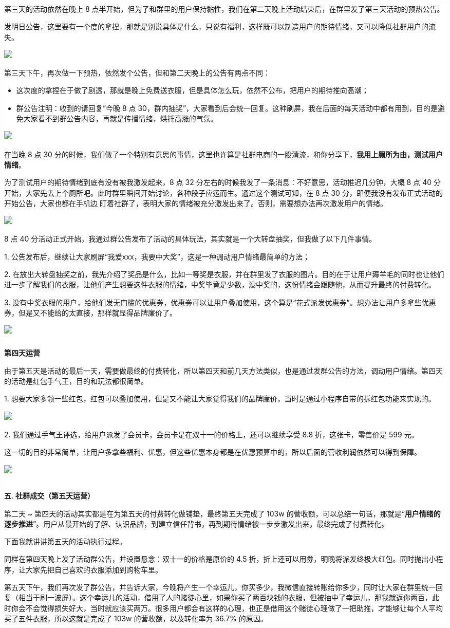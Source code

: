 第三天的活动依然在晚上 8 点半开始，但为了和群里的用户保持黏性，我们在第二天晚上活动结束后，在群里发了第三天活动的预热公告。

发明日公告，这里要有一个度的拿捏，那就是别说具体是什么，只说有福利，这样既可以制造用户的期待情绪，又可以降低社群用户的流失。

![](https://s0.lgstatic.com/i/image3/M01/82/18/Cgq2xl6HA9qAOfuXAAKNLwZtagk121.png)

第三天下午，再次做一下预热，依然发个公告，但和第二天晚上的公告有两点不同：

-   这次度的拿捏在于做了剧透，那就是晚上免费送衣服，但是具体怎么玩，依然不公布，把用户的期待推向高潮；
    
-   群公告注明：收到的请回复“今晚 8 点 30，群内抽奖”，大家看到后会统一回复。这种刷屏，我在后面的每天活动中都有用到，目的是避免大家看不到群公告内容，再就是传播情绪，烘托高涨的气氛。
    

![](https://s0.lgstatic.com/i/image3/M01/09/02/Ciqah16HA9qAVBGXAAMiyWpJ1gM326.png)

在当晚 8 点 30 分的时候，我们做了一个特别有意思的事情，这里也许算是社群电商的一股清流，和你分享下，**我用上厕所为由，测试用户情绪**。

为了测试用户的期待情绪到底有没有被我激发起来，8 点 32 分左右的时候我发了一条消息：不好意思，活动推迟几分钟，大概 8 点 40 分开始，大家先去上个厕所吧。此时群里瞬间开始讨论，各种段子应运而生。通过这个测试可知，在 8 点 30 分，即便我没有发布正式活动的开始公告，大家也都在手机边 盯着社群了，表明大家的情绪被充分激发出来了。否则，需要想办法再次激发用户的情绪。

 ![](https://s0.lgstatic.com/i/image3/M01/82/18/Cgq2xl6HA9qAKYOwAACKFMensiY765.png)

8 点 40 分活动正式开始，我通过群公告发布了活动的具体玩法，其实就是一个大转盘抽奖，但我做了以下几件事情。

1\. 公告发布后，继续让大家刷屏“我爱xxx，我要中大奖”，这是一种调动用户情绪最简单的方法；

2\. 在放出大转盘抽奖之前，我先介绍了奖品是什么，比如一等奖是衣服，并在群里发了衣服的图片。目的在于让用户薅羊毛的同时也让他们进一步了解我们的衣服，让他们产生想要这件衣服的情绪，中奖毕竟是少数，没中奖的，这份情绪会跟随他，从而提升最终的付费转化。

3\. 没有中奖衣服的用户，给他们发无门槛的优惠券，优惠券可以让用户叠加使用，这个算是“花式派发优惠券”。想办法让用户多拿些优惠券，但是又不能给的太直接，那样就显得品牌廉价了。

![](https://s0.lgstatic.com/i/image3/M01/09/02/Ciqah16HA9qAMiIYAAMoXtBkg0Y488.png)

### 

**第四天运营**

由于第五天是活动的最后一天，需要做最终的付费转化，所以第四天和前几天方法类似，也是通过发群公告的方法，调动用户情绪。第四天的活动是红包手气王，目的和玩法都很简单。

1\. 想要大家多领一些红包，红包可以叠加使用，但是又不能让大家觉得我们的品牌廉价，当时是通过小程序自带的拆红包功能来实现的。

![](https://s0.lgstatic.com/i/image3/M01/82/18/Cgq2xl6HA9qAfk3uAAH8QBn9yLc904.png)

2\. 我们通过手气王评选，给用户派发了会员卡，会员卡是在双十一的价格上，还可以继续享受 8.8 折，这张卡，零售价是 599 元。

这一切的目的非常简单，让用户多拿些福利、优惠，但这些优惠本身都是在优惠预算中的，所以后面的营收利润依然可以得到保障。

![](https://s0.lgstatic.com/i/image3/M01/82/18/Cgq2xl6HA9uAPmmmAAIVOdZLoOI729.png)

## 

**五**. **社群成交（第五天运营）**

第二天 ~ 第四天的活动其实都是在为第五天的付费转化做铺垫，最终第五天完成了 103w 的营收额，可以总结一句话，那就是“**用户情绪的逐步推进**”。用户从最开始的了解、认识品牌，到建立信任背书，再到期待情绪被一步步激发出来，最终完成了付费转化。

下面我就讲讲第五天的活动执行过程。

同样在第四天晚上发了活动群公告，并设置悬念：双十一的价格是原价的 4.5 折，折上还可以用券，明晚将派发终极大红包。同时抛出小程序，让大家先把自己喜欢的衣服添加到购物车里。

第五天下午，我们再次发了群公告，并告诉大家，今晚将产生一个幸运儿，你买多少，我微信直接转账给你多少，同时让大家在群里统一回复（相当于刷一波屏）。这个幸运儿的活动，借用了人的赌徒心里，如果你买了两百块钱的衣服，但被抽中了幸运儿，那我就返你两百，此时你会不会觉得损失好大，当时就应该买两万。很多用户都会有这样的心理，也正是借用这个赌徒心理做了一把助推，才能够让每个人平均买了五件衣服，所以这就是完成了 103w 的营收额，以及转化率为 36.7% 的原因。

